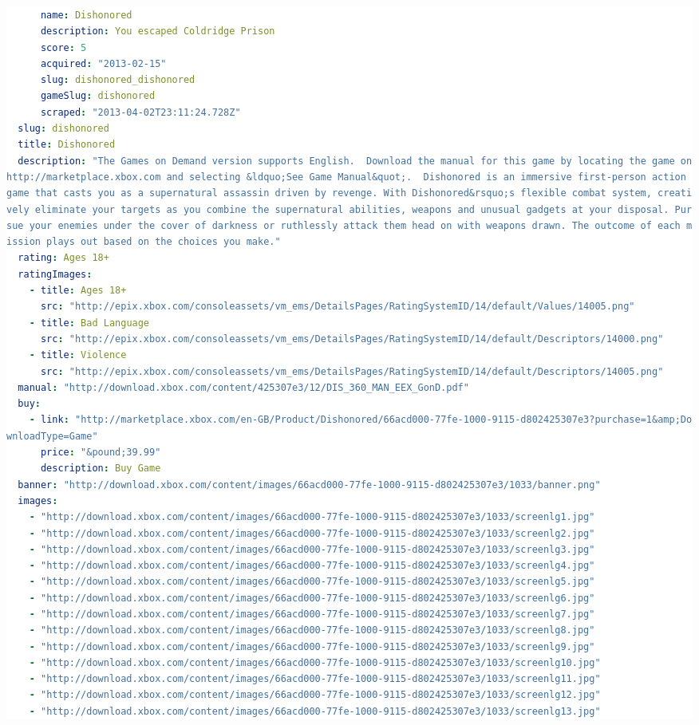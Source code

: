 ```yaml
      name: Dishonored
      description: You escaped Coldridge Prison
      score: 5
      acquired: "2013-02-15"
      slug: dishonored_dishonored
      gameSlug: dishonored
      scraped: "2013-04-02T23:11:24.728Z"
  slug: dishonored
  title: Dishonored
  description: "The Games on Demand version supports English.  Download the manual for this game by locating the game on http://marketplace.xbox.com and selecting &ldquo;See Game Manual&quot;.  Dishonored is an immersive first-person action game that casts you as a supernatural assassin driven by revenge. With Dishonored&rsquo;s flexible combat system, creatively eliminate your targets as you combine the supernatural abilities, weapons and unusual gadgets at your disposal. Pursue your enemies under the cover of darkness or ruthlessly attack them head on with weapons drawn. The outcome of each mission plays out based on the choices you make."
  rating: Ages 18+
  ratingImages: 
    - title: Ages 18+
      src: "http://epix.xbox.com/consoleassets/vm_ems/DetailsPages/RatingSystemID/14/default/Values/14005.png"
    - title: Bad Language
      src: "http://epix.xbox.com/consoleassets/vm_ems/DetailsPages/RatingSystemID/14/default/Descriptors/14000.png"
    - title: Violence
      src: "http://epix.xbox.com/consoleassets/vm_ems/DetailsPages/RatingSystemID/14/default/Descriptors/14005.png"
  manual: "http://download.xbox.com/content/425307e3/12/DIS_360_MAN_EEX_GonD.pdf"
  buy: 
    - link: "http://marketplace.xbox.com/en-GB/Product/Dishonored/66acd000-77fe-1000-9115-d802425307e3?purchase=1&amp;DownloadType=Game"
      price: "&pound;39.99"
      description: Buy Game
  banner: "http://download.xbox.com/content/images/66acd000-77fe-1000-9115-d802425307e3/1033/banner.png"
  images: 
    - "http://download.xbox.com/content/images/66acd000-77fe-1000-9115-d802425307e3/1033/screenlg1.jpg"
    - "http://download.xbox.com/content/images/66acd000-77fe-1000-9115-d802425307e3/1033/screenlg2.jpg"
    - "http://download.xbox.com/content/images/66acd000-77fe-1000-9115-d802425307e3/1033/screenlg3.jpg"
    - "http://download.xbox.com/content/images/66acd000-77fe-1000-9115-d802425307e3/1033/screenlg4.jpg"
    - "http://download.xbox.com/content/images/66acd000-77fe-1000-9115-d802425307e3/1033/screenlg5.jpg"
    - "http://download.xbox.com/content/images/66acd000-77fe-1000-9115-d802425307e3/1033/screenlg6.jpg"
    - "http://download.xbox.com/content/images/66acd000-77fe-1000-9115-d802425307e3/1033/screenlg7.jpg"
    - "http://download.xbox.com/content/images/66acd000-77fe-1000-9115-d802425307e3/1033/screenlg8.jpg"
    - "http://download.xbox.com/content/images/66acd000-77fe-1000-9115-d802425307e3/1033/screenlg9.jpg"
    - "http://download.xbox.com/content/images/66acd000-77fe-1000-9115-d802425307e3/1033/screenlg10.jpg"
    - "http://download.xbox.com/content/images/66acd000-77fe-1000-9115-d802425307e3/1033/screenlg11.jpg"
    - "http://download.xbox.com/content/images/66acd000-77fe-1000-9115-d802425307e3/1033/screenlg12.jpg"
    - "http://download.xbox.com/content/images/66acd000-77fe-1000-9115-d802425307e3/1033/screenlg13.jpg"
```